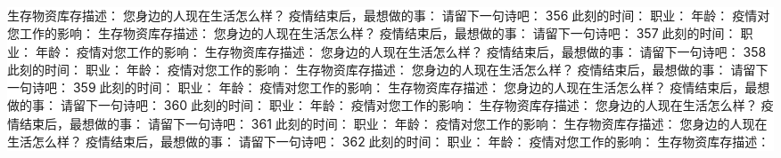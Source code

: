 生存物资库存描述：
您身边的人现在生活怎么样？
疫情结束后，最想做的事：
请留下一句诗吧：
356
此刻的时间：
职业：
年龄：
疫情对您工作的影响：
生存物资库存描述：
您身边的人现在生活怎么样？
疫情结束后，最想做的事：
请留下一句诗吧：
357
此刻的时间：
职业：
年龄：
疫情对您工作的影响：
生存物资库存描述：
您身边的人现在生活怎么样？
疫情结束后，最想做的事：
请留下一句诗吧：
358
此刻的时间：
职业：
年龄：
疫情对您工作的影响：
生存物资库存描述：
您身边的人现在生活怎么样？
疫情结束后，最想做的事：
请留下一句诗吧：
359
此刻的时间：
职业：
年龄：
疫情对您工作的影响：
生存物资库存描述：
您身边的人现在生活怎么样？
疫情结束后，最想做的事：
请留下一句诗吧：
360
此刻的时间：
职业：
年龄：
疫情对您工作的影响：
生存物资库存描述：
您身边的人现在生活怎么样？
疫情结束后，最想做的事：
请留下一句诗吧：
361
此刻的时间：
职业：
年龄：
疫情对您工作的影响：
生存物资库存描述：
您身边的人现在生活怎么样？
疫情结束后，最想做的事：
请留下一句诗吧：
362
此刻的时间：
职业：
年龄：
疫情对您工作的影响：
生存物资库存描述：